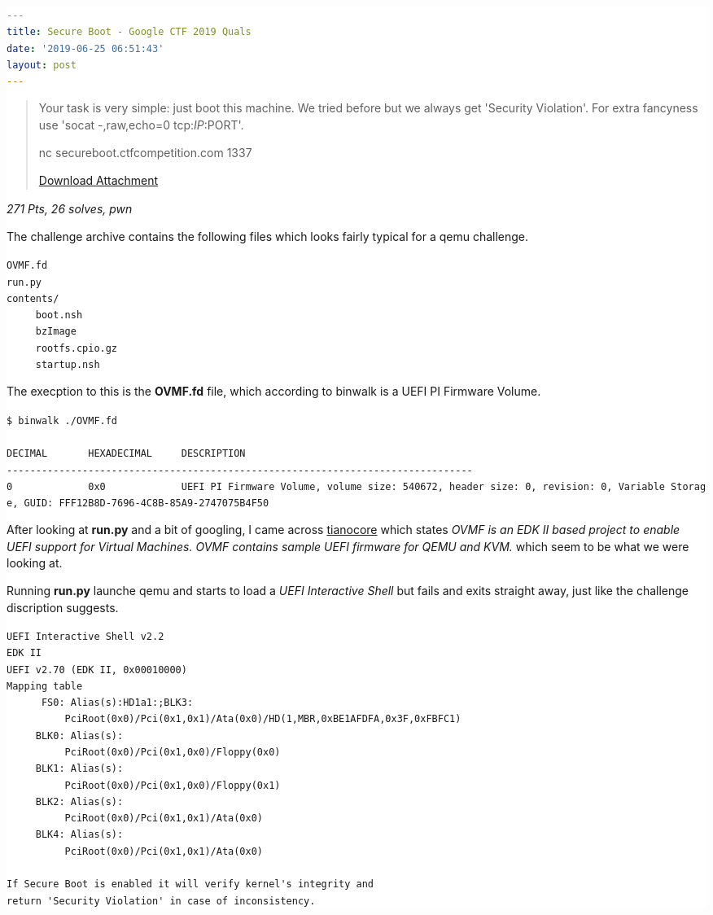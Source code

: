 ```yaml
---
title: Secure Boot - Google CTF 2019 Quals
date: '2019-06-25 06:51:43'
layout: post
---
```


> Your task is very simple: just boot this machine. We tried before but we always get 'Security Violation'. For extra fancyness use 'socat -,raw,echo=0 tcp:$IP:$PORT'.
>
> nc secureboot.ctfcompetition.com 1337
> 
> [Download Attachment](https://storage.googleapis.com/gctf-2019-attachments/6b12345f38b464e93636a85a709925a0a4429bd0707695849aed436712da9d09)


*271 Pts, 26 solves, pwn*

The challenge archive contains the following files which looks fairly typical for a qemu challenge.
```
OVMF.fd
run.py
contents/
     boot.nsh
     bzImage
     rootfs.cpio.gz
     startup.nsh
```

The execption to this is the **OVMF.fd** file, which according to binwalk is a UEFI PI Firmware Volume.

```bash
$ binwalk ./OVMF.fd

DECIMAL       HEXADECIMAL     DESCRIPTION
--------------------------------------------------------------------------------
0             0x0             UEFI PI Firmware Volume, volume size: 540672, header size: 0, revision: 0, Variable Storage, GUID: FFF12B8D-7696-4C8B-85A9-2747075B4F50
```

After looking at **run.py** and a bit of googling, I came across [tianocore](https://github.com/tianocore/tianocore.github.io/wiki/OVMF) which states *OVMF is an EDK II based project to enable UEFI support for Virtual Machines. OVMF contains sample UEFI firmware for QEMU and KVM.* which seem to be what we were looking at.

Running **run.py** launche qemu and starts to load a *UEFI Interactive Shell* but fails and exits straight away, just like the challenge discription suggests.

```
UEFI Interactive Shell v2.2
EDK II
UEFI v2.70 (EDK II, 0x00010000)
Mapping table
      FS0: Alias(s):HD1a1:;BLK3:
          PciRoot(0x0)/Pci(0x1,0x1)/Ata(0x0)/HD(1,MBR,0xBE1AFDFA,0x3F,0xFBFC1)
     BLK0: Alias(s):
          PciRoot(0x0)/Pci(0x1,0x0)/Floppy(0x0)
     BLK1: Alias(s):
          PciRoot(0x0)/Pci(0x1,0x0)/Floppy(0x1)
     BLK2: Alias(s):
          PciRoot(0x0)/Pci(0x1,0x1)/Ata(0x0)
     BLK4: Alias(s):
          PciRoot(0x0)/Pci(0x1,0x1)/Ata(0x0)

If Secure Boot is enabled it will verify kernel's integrity and
return 'Security Violation' in case of inconsistency.
```